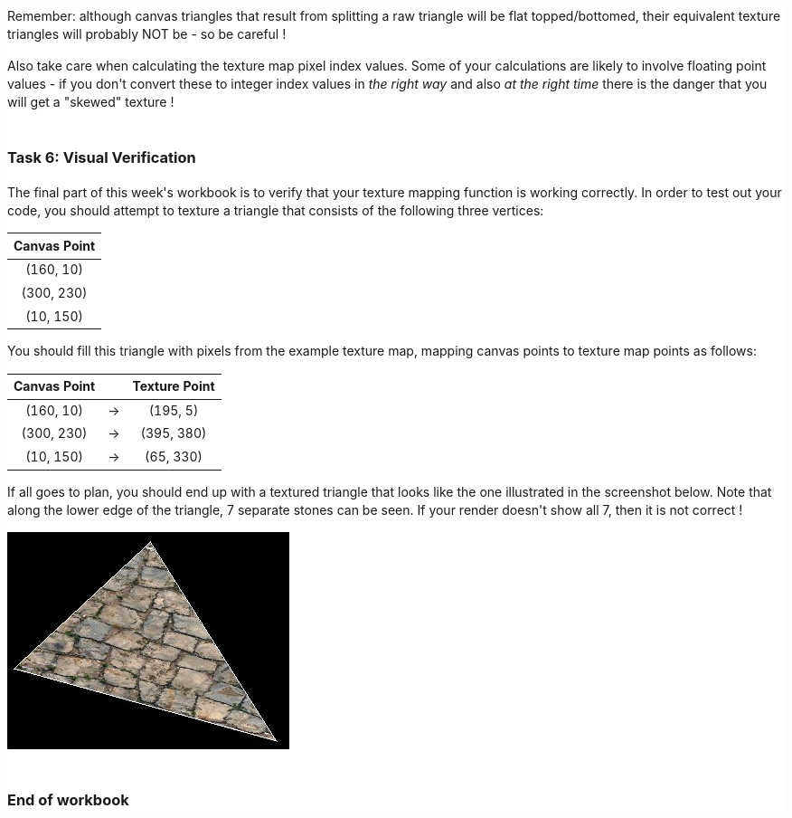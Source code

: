 Remember: although canvas triangles that result from splitting a raw triangle will be flat topped/bottomed, their equivalent texture triangles will probably NOT be - so be careful ! 

Also take care when calculating the texture map pixel index values. Some of your calculations are likely to involve floating point values - if you don't convert these to integer index values in _the right way_ and also _at the right time_ there is the danger that you will get a "skewed" texture !
  


# 
### Task 6: Visual Verification


The final part of this week's workbook is to verify that your texture mapping function is working correctly. In order to test out your code, you should attempt to texture a triangle that consists of the following three vertices:

| Canvas Point |
|:------------:|
|  (160, 10)   |
|  (300, 230)  |
|  (10, 150)   |

You should fill this triangle with pixels from the example texture map, mapping canvas points to texture map points as follows:

| Canvas Point |   | Texture Point |
|:------------:|---|:-------------:|
|  (160, 10)   | → |   (195, 5)    |
|  (300, 230)  | → |   (395, 380)  |
|  (10, 150)   | → |   (65, 330)   |

If all goes to plan, you should end up with a textured triangle that looks like the one illustrated in the screenshot below. Note that along the lower edge of the triangle, 7 separate stones can be seen. If your render doesn't show all 7, then it is not correct !  


![](06%20Visual%20Verification/images/textured-triangle.jpg)

# 
### End of workbook
